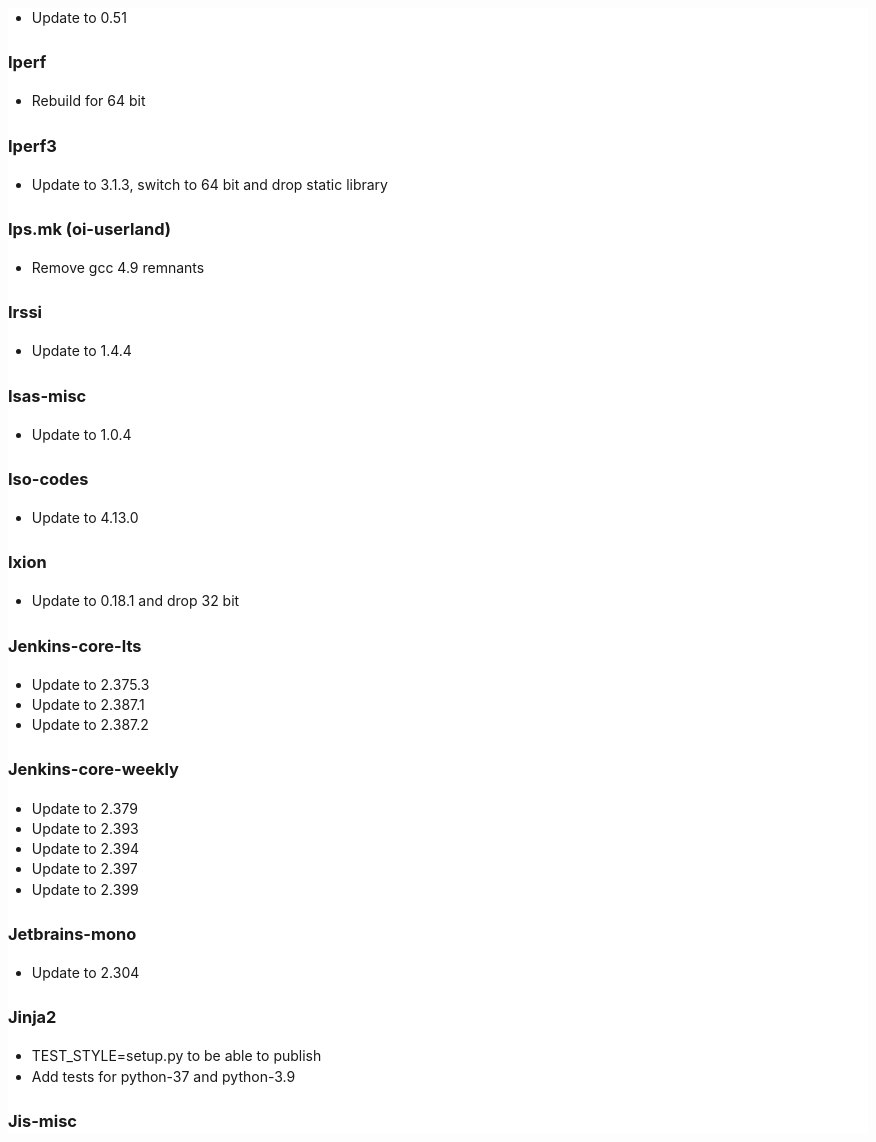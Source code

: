 - Update to 0.51

### Iperf

- Rebuild for 64 bit

### Iperf3

- Update to 3.1.3, switch to 64 bit and drop static library

### Ips.mk (oi-userland)

- Remove gcc 4.9 remnants

### Irssi

- Update to 1.4.4

### Isas-misc

- Update to 1.0.4

### Iso-codes

- Update to 4.13.0

### Ixion

- Update to 0.18.1 and drop 32 bit

### Jenkins-core-lts

- Update to 2.375.3
- Update to 2.387.1
- Update to 2.387.2

### Jenkins-core-weekly

- Update to 2.379
- Update to 2.393
- Update to 2.394
- Update to 2.397
- Update to 2.399

### Jetbrains-mono

- Update to 2.304

### Jinja2

- TEST_STYLE=setup.py to be able to publish
- Add tests for python-37 and python-3.9

### Jis-misc
